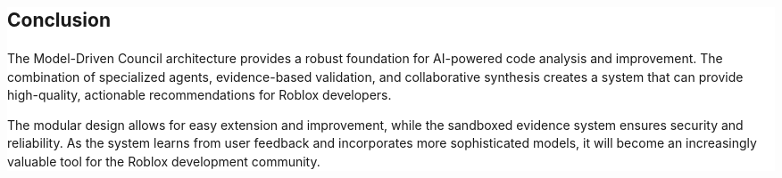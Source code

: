 ## Conclusion

The Model-Driven Council architecture provides a robust foundation for AI-powered code analysis and improvement. The combination of specialized agents, evidence-based validation, and collaborative synthesis creates a system that can provide high-quality, actionable recommendations for Roblox developers.

The modular design allows for easy extension and improvement, while the sandboxed evidence system ensures security and reliability. As the system learns from user feedback and incorporates more sophisticated models, it will become an increasingly valuable tool for the Roblox development community.
